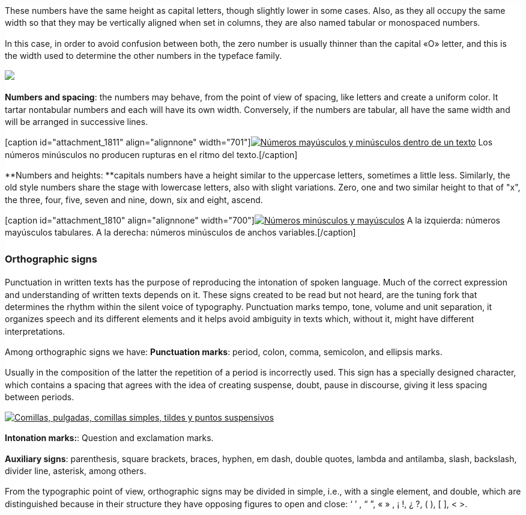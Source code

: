 These numbers have the same height as capital letters, though slightly lower in some cases. Also, as they all occupy the same width so that they may be vertically aligned when set in columns, they are also named tabular or monospaced numbers. 

In this case, in order to avoid confusion between both, the zero number is usually thinner than the capital «O» letter, and this is the width used to determine the other numbers in the typeface family.

[![](http://www.oert.org/wp-content/uploads/2012/09/T02B_05-cero_letrao_v2.jpg)](http://www.oert.org/wp-content/uploads/2012/09/T02B_05-cero_letrao_v2.jpg)

**Numbers and spacing**: the numbers may behave, from the point of view of spacing, like letters and create a uniform color. It tartar nontabular numbers and each will have its own width. Conversely, if the numbers are tabular, all have the same width and will be arranged in successive lines.

[caption id="attachment_1811" align="alignnone" width="701"][![Números mayúsculos y minúsculos dentro de un texto](http://www.oert.org/wp-content/uploads/2012/09/T02B_06-comparativa-txt-num-may-min.jpg)](http://www.oert.org/wp-content/uploads/2012/09/T02B_06-comparativa-txt-num-may-min.jpg) Los números minúsculos no producen rupturas en el ritmo del texto.[/caption]

**Numbers and heights: **capitals numbers have a height similar to the uppercase letters, sometimes a little less. Similarly, the old style numbers share the stage with lowercase letters, also with slight variations. Zero, one and two similar height to that of "x", the three, four, five, seven and nine, down, six and eight, ascend.

[caption id="attachment_1810" align="alignnone" width="700"][![Números minúsculos y mayúsculos](http://www.oert.org/wp-content/uploads/2012/09/T02B_06-num_minusc_mayusc1.jpg)](http://www.oert.org/wp-content/uploads/2012/09/T02B_06-num_minusc_mayusc1.jpg) A la izquierda: números mayúsculos tabulares. A la derecha: números minúsculos de anchos variables.[/caption]


### Orthographic signs


Punctuation in written texts has the purpose of reproducing the intonation of spoken language. Much of the correct expression and understanding of written texts depends on it. These signs created to be read but not heard, are the tuning fork that determines the rhythm within the silent voice of typography. Punctuation marks tempo, tone, volume and unit separation, it organizes speech and its different elements and it helps avoid ambiguity in texts which, without it, might have different interpretations.

Among orthographic signs we have: 
**Punctuation marks**: period, colon, comma, semicolon, and ellipsis marks. 

Usually in the composition of the latter the repetition of a period is incorrectly used. This sign has a specially designed character, which contains a spacing that agrees with the idea of creating suspense, doubt, pause in discourse, giving it less spacing between periods.

[![Comillas, pulgadas, comillas simples, tildes y puntos suspensivos](http://www.oert.org/wp-content/uploads/2012/07/T02B_08-seg_min_tilde.jpg)](http://www.oert.org/wp-content/uploads/2012/07/T02B_08-seg_min_tilde.jpg)

**Intonation marks:**: Question and exclamation marks.

**Auxiliary signs**: parenthesis, square brackets, braces, hyphen, em dash, double quotes, lambda and antilamba, slash, backslash, divider line, asterisk, among others. 

From the typographic point of view, orthographic signs may be divided in simple, i.e., with a single element, and double, which are distinguished because in their structure they have opposing figures to open and close: ‘ ’ , “ ”, « » , ¡ !, ¿ ?, ( ), [ ], < >.
